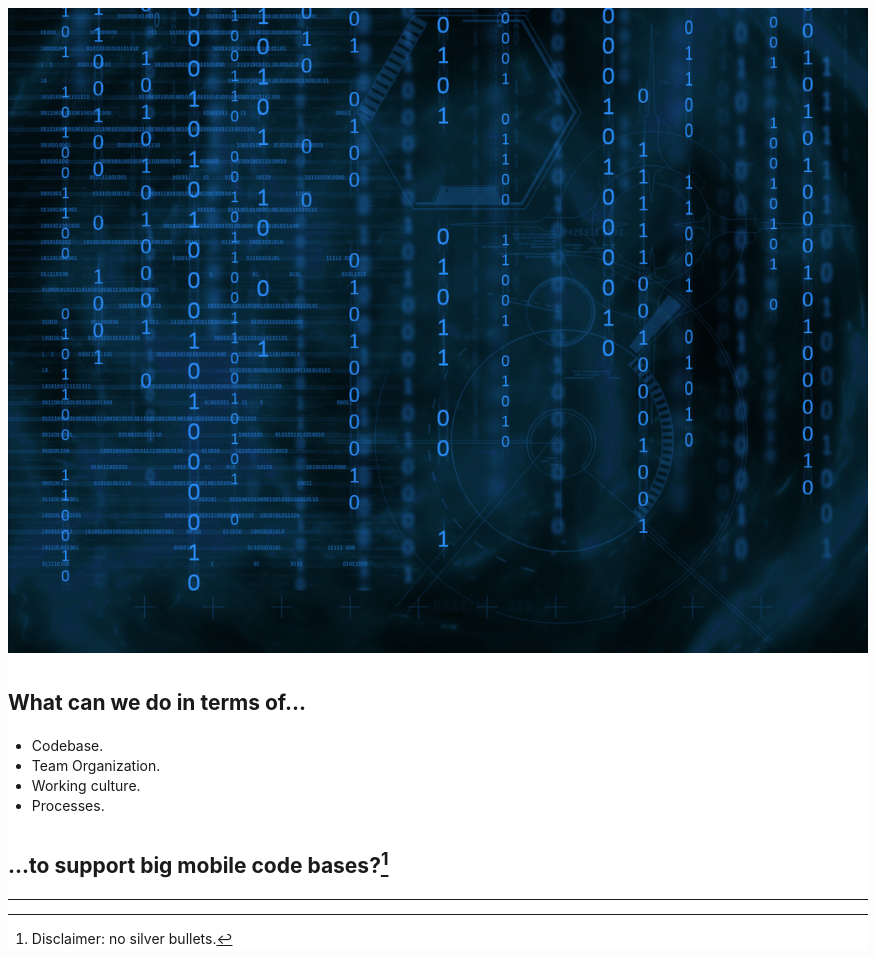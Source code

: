 ![](img/background.jpg)

## **What can we do in terms of...** 

- Codebase.
- Team Organization.
- Working culture.
- Processes.

## **...to support big mobile code bases?[^1]**

[^1]: Disclaimer: no silver bullets.

--- 
